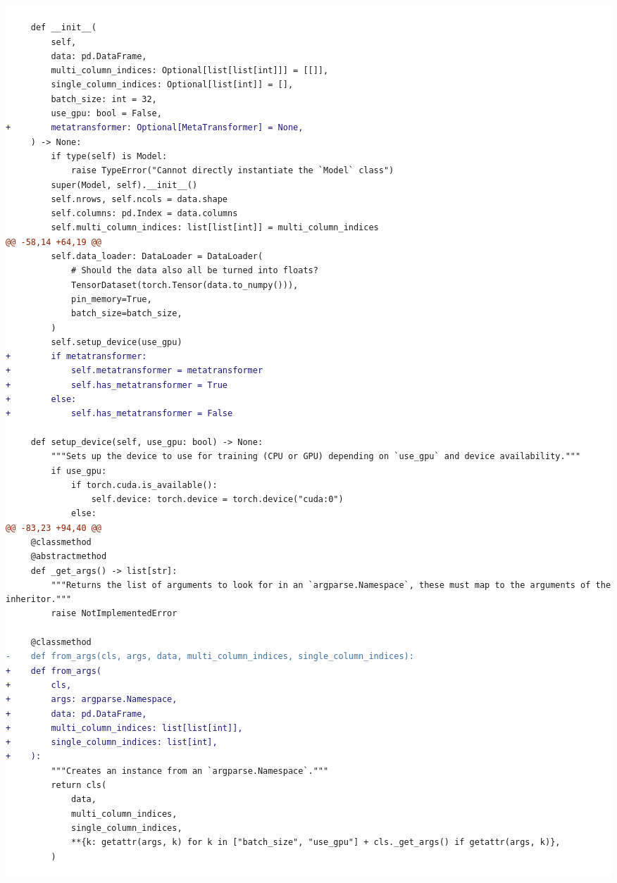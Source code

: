 ```diff
 
     def __init__(
         self,
         data: pd.DataFrame,
         multi_column_indices: Optional[list[list[int]]] = [[]],
         single_column_indices: Optional[list[int]] = [],
         batch_size: int = 32,
         use_gpu: bool = False,
+        metatransformer: Optional[MetaTransformer] = None,
     ) -> None:
         if type(self) is Model:
             raise TypeError("Cannot directly instantiate the `Model` class")
         super(Model, self).__init__()
         self.nrows, self.ncols = data.shape
         self.columns: pd.Index = data.columns
         self.multi_column_indices: list[list[int]] = multi_column_indices
@@ -58,14 +64,19 @@
         self.data_loader: DataLoader = DataLoader(
             # Should the data also all be turned into floats?
             TensorDataset(torch.Tensor(data.to_numpy())),
             pin_memory=True,
             batch_size=batch_size,
         )
         self.setup_device(use_gpu)
+        if metatransformer:
+            self.metatransformer = metatransformer
+            self.has_metatransformer = True
+        else:
+            self.has_metatransformer = False
 
     def setup_device(self, use_gpu: bool) -> None:
         """Sets up the device to use for training (CPU or GPU) depending on `use_gpu` and device availability."""
         if use_gpu:
             if torch.cuda.is_available():
                 self.device: torch.device = torch.device("cuda:0")
             else:
@@ -83,23 +94,40 @@
     @classmethod
     @abstractmethod
     def _get_args() -> list[str]:
         """Returns the list of arguments to look for in an `argparse.Namespace`, these must map to the arguments of the inheritor."""
         raise NotImplementedError
 
     @classmethod
-    def from_args(cls, args, data, multi_column_indices, single_column_indices):
+    def from_args(
+        cls,
+        args: argparse.Namespace,
+        data: pd.DataFrame,
+        multi_column_indices: list[list[int]],
+        single_column_indices: list[int],
+    ):
         """Creates an instance from an `argparse.Namespace`."""
         return cls(
             data,
             multi_column_indices,
             single_column_indices,
             **{k: getattr(args, k) for k in ["batch_size", "use_gpu"] + cls._get_args() if getattr(args, k)},
         )
 
```